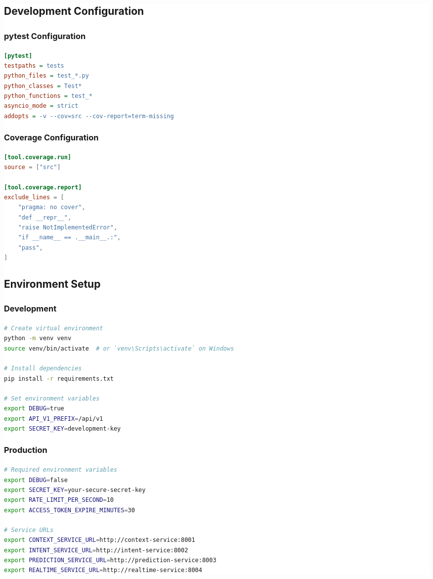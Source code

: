 ## Development Configuration

### pytest Configuration
```ini
[pytest]
testpaths = tests
python_files = test_*.py
python_classes = Test*
python_functions = test_*
asyncio_mode = strict
addopts = -v --cov=src --cov-report=term-missing
```

### Coverage Configuration
```toml
[tool.coverage.run]
source = ["src"]

[tool.coverage.report]
exclude_lines = [
    "pragma: no cover",
    "def __repr__",
    "raise NotImplementedError",
    "if __name__ == .__main__.:",
    "pass",
]
```

## Environment Setup

### Development
```bash
# Create virtual environment
python -m venv venv
source venv/bin/activate  # or `venv\Scripts\activate` on Windows

# Install dependencies
pip install -r requirements.txt

# Set environment variables
export DEBUG=true
export API_V1_PREFIX=/api/v1
export SECRET_KEY=development-key
```

### Production
```bash
# Required environment variables
export DEBUG=false
export SECRET_KEY=your-secure-secret-key
export RATE_LIMIT_PER_SECOND=10
export ACCESS_TOKEN_EXPIRE_MINUTES=30

# Service URLs
export CONTEXT_SERVICE_URL=http://context-service:8001
export INTENT_SERVICE_URL=http://intent-service:8002
export PREDICTION_SERVICE_URL=http://prediction-service:8003
export REALTIME_SERVICE_URL=http://realtime-service:8004
```
